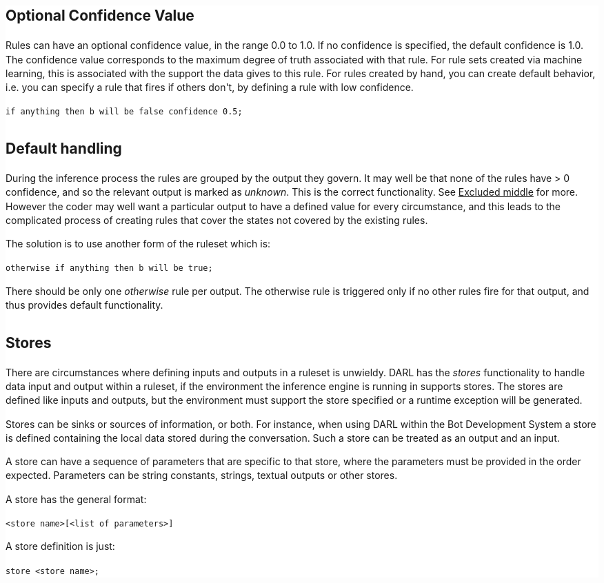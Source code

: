 

## Optional Confidence Value
Rules can have an optional confidence value, in the range 0.0 to 1.0.
If no confidence is specified, the default confidence is 1.0.
The confidence value corresponds to the maximum degree of truth associated with that rule.
For rule sets created via machine learning, this is associated with the support the data gives to this rule.
For rules created by hand, you can create default behavior, i.e. you can specify a rule that fires if others don't, by defining a rule with low confidence.  

```darl
if anything then b will be false confidence 0.5;
```

## Default handling
During the inference process the rules are grouped by the output they govern. It may well be that none of the rules have > 0 confidence, and so the relevant output is marked as _unknown_.
This is the correct functionality. See [Excluded middle](./excluded_middle) for more.
However the coder may well want a particular output to have a defined value for every circumstance, and this leads to the complicated process of creating rules that cover the states not covered by the existing rules.

The solution is to use another form of the ruleset which is:

```darl
otherwise if anything then b will be true;
```
There should be only one _otherwise_ rule per output. The otherwise rule is triggered only if no other rules fire for that output, and thus provides default functionality.

## Stores
There are circumstances where defining inputs and outputs in a ruleset is unwieldy.
DARL has the _stores_ functionality to handle data input and output within a ruleset, if the environment the inference engine is running in supports stores.
The stores are defined like inputs and outputs, but the environment must support the store specified or a runtime exception will be generated.

Stores can be sinks or sources of information, or both. For instance, when using DARL within the Bot Development System a store is defined containing the local data stored during the conversation. Such a store can be treated as an output and an input. 

A store can have a sequence of parameters that are specific to that store, where the parameters must be provided in the order expected.
Parameters can be string constants, strings, textual outputs or other stores.

A store has the general format:

```darl
<store name>[<list of parameters>]
```

A store definition is just:

```darl
store <store name>;
```
